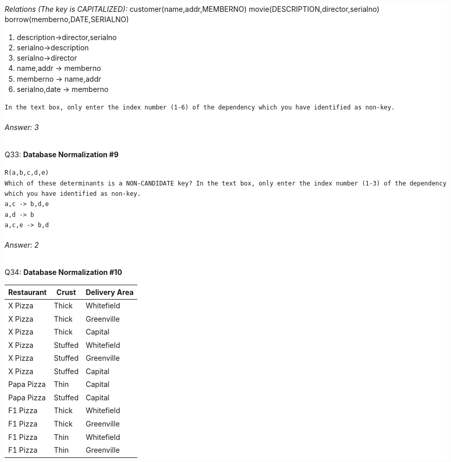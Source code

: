 ```Let us take the example of a simple movie library. Each movie has a description, director, and serial number. Customers have a name, address, and membership number. Assume only one copy of each movie exists in the library. We are given the following relations and determinants. The keys for each relation are CAPITALIZED.

```

_Relations (The key is CAPITALIZED):_
customer(name,addr,MEMBERNO)
movie(DESCRIPTION,director,serialno)
borrow(memberno,DATE,SERIALNO)

```Which of these determinants is a NON-KEY dependency? In the text box, only enter the index number (1-6) of the dependency which you have identified as non-key.

```

1.  description->director,serialno
2.  serialno->description
3.  serialno->director
4.  name,addr -> memberno
5.  memberno -> name,addr
6.  serialno,date -> memberno

```Output Format
In the text box, only enter the index number (1-6) of the dependency which you have identified as non-key.
```

###### Answer: 3

Q33: **Database Normalization #9**

```Consider the following relation and determinants. The key(s) are bolded.
R(a,b,c,d,e)
Which of these determinants is a NON-CANDIDATE key? In the text box, only enter the index number (1-3) of the dependency which you have identified as non-key.
a,c -> b,d,e
a,d -> b
a,c,e -> b,d
```

###### Answer: 2

Q34: **Database Normalization #10**

```The following table stores rows of information about pizza deliveries. The three columns correspond to the Restaurant name, Crust, Delivery Area. We convert this table into Fourth Normal Form and so we end up creating two tables, each with two columns and N rows. (Both the new tables have an equal number of rows)

```

| Restaurant | Crust   | Delivery Area |
| ---------- | ------- | ------------- |
| X Pizza    | Thick   | Whitefield    |
| X Pizza    | Thick   | Greenville    |
| X Pizza    | Thick   | Capital       |
| X Pizza    | Stuffed | Whitefield    |
| X Pizza    | Stuffed | Greenville    |
| X Pizza    | Stuffed | Capital       |
| Papa Pizza | Thin    | Capital       |
| Papa Pizza | Stuffed | Capital       |
| F1 Pizza   | Thick   | Whitefield    |
| F1 Pizza   | Thick   | Greenville    |
| F1 Pizza   | Thin    | Whitefield    |
| F1 Pizza   | Thin    | Greenville    |
